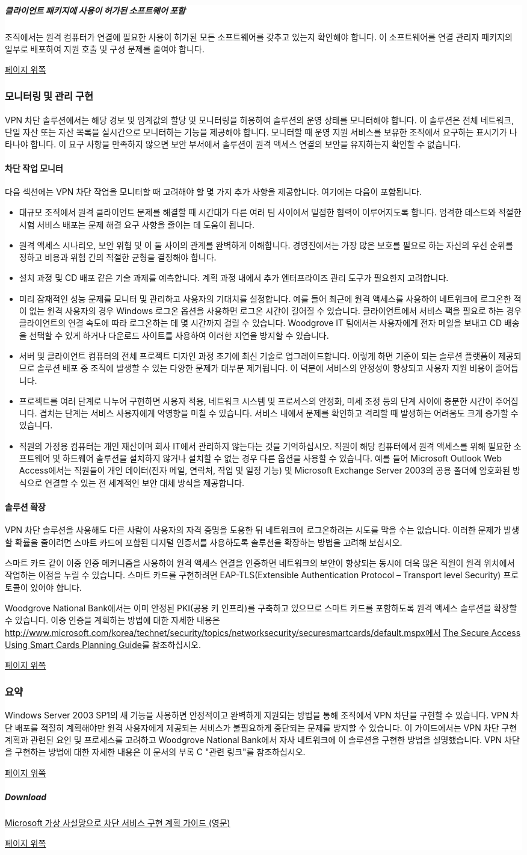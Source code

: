 ##### 클라이언트 패키지에 사용이 허가된 소프트웨어 포함
  
조직에서는 원격 컴퓨터가 연결에 필요한 사용이 허가된 모든 소프트웨어를 갖추고 있는지 확인해야 합니다. 이 소프트웨어를 연결 관리자 패키지의 일부로 배포하여 지원 호출 및 구성 문제를 줄여야 합니다.
  
[](#mainsection)[페이지 위쪽](#mainsection)
  
### 모니터링 및 관리 구현
  
VPN 차단 솔루션에서는 해당 경보 및 임계값의 할당 및 모니터링을 허용하여 솔루션의 운영 상태를 모니터해야 합니다. 이 솔루션은 전체 네트워크, 단일 자산 또는 자산 목록을 실시간으로 모니터하는 기능을 제공해야 합니다. 모니터할 때 운영 지원 서비스를 보유한 조직에서 요구하는 표시기가 나타나야 합니다. 이 요구 사항을 만족하지 않으면 보안 부서에서 솔루션이 원격 액세스 연결의 보안을 유지하는지 확인할 수 없습니다.
  
#### 차단 작업 모니터
  
다음 섹션에는 VPN 차단 작업을 모니터할 때 고려해야 할 몇 가지 추가 사항을 제공합니다. 여기에는 다음이 포함됩니다.
  
-   대규모 조직에서 원격 클라이언트 문제를 해결할 때 시간대가 다른 여러 팀 사이에서 밀접한 협력이 이루어지도록 합니다. 엄격한 테스트와 적절한 시험 서비스 배포는 문제 해결 요구 사항을 줄이는 데 도움이 됩니다.
  
-   원격 액세스 시나리오, 보안 위협 및 이 둘 사이의 관계를 완벽하게 이해합니다. 경영진에서는 가장 많은 보호를 필요로 하는 자산의 우선 순위를 정하고 비용과 위험 간의 적절한 균형을 결정해야 합니다.
  
-   설치 과정 및 CD 배포 같은 기술 과제를 예측합니다. 계획 과정 내에서 추가 엔터프라이즈 관리 도구가 필요한지 고려합니다.
  
-   미리 잠재적인 성능 문제를 모니터 및 관리하고 사용자의 기대치를 설정합니다. 예를 들어 최근에 원격 액세스를 사용하여 네트워크에 로그온한 적이 없는 원격 사용자의 경우 Windows 로그온 옵션을 사용하면 로그온 시간이 길어질 수 있습니다. 클라이언트에서 서비스 팩을 필요로 하는 경우 클라이언트의 연결 속도에 따라 로그온하는 데 몇 시간까지 걸릴 수 있습니다. Woodgrove IT 팀에서는 사용자에게 전자 메일을 보내고 CD 배송을 선택할 수 있게 하거나 다운로드 사이트를 사용하여 이러한 지연을 방지할 수 있습니다.
  
-   서버 및 클라이언트 컴퓨터의 전체 프로젝트 디자인 과정 초기에 최신 기술로 업그레이드합니다. 이렇게 하면 기준이 되는 솔루션 플랫폼이 제공되므로 솔루션 배포 중 조직에 발생할 수 있는 다양한 문제가 대부분 제거됩니다. 이 덕분에 서비스의 안정성이 향상되고 사용자 지원 비용이 줄어듭니다.
  
-   프로젝트를 여러 단계로 나누어 구현하면 사용자 적용, 네트워크 시스템 및 프로세스의 안정화, 미세 조정 등의 단계 사이에 충분한 시간이 주어집니다. 겹치는 단계는 서비스 사용자에게 악영향을 미칠 수 있습니다. 서비스 내에서 문제를 확인하고 격리할 때 발생하는 어려움도 크게 증가할 수 있습니다.
  
-   직원의 가정용 컴퓨터는 개인 재산이며 회사 IT에서 관리하지 않는다는 것을 기억하십시오. 직원이 해당 컴퓨터에서 원격 액세스를 위해 필요한 소프트웨어 및 하드웨어 솔루션을 설치하지 않거나 설치할 수 없는 경우 다른 옵션을 사용할 수 있습니다. 예를 들어 Microsoft Outlook Web Access에서는 직원들이 개인 데이터(전자 메일, 연락처, 작업 및 일정 기능) 및 Microsoft Exchange Server 2003의 공용 폴더에 암호화된 방식으로 연결할 수 있는 전 세계적인 보안 대체 방식을 제공합니다.
  
#### 솔루션 확장
  
VPN 차단 솔루션을 사용해도 다른 사람이 사용자의 자격 증명을 도용한 뒤 네트워크에 로그온하려는 시도를 막을 수는 없습니다. 이러한 문제가 발생할 확률을 줄이려면 스마트 카드에 포함된 디지털 인증서를 사용하도록 솔루션을 확장하는 방법을 고려해 보십시오.
  
스마트 카드 같이 이중 인증 메커니즘을 사용하여 원격 액세스 연결을 인증하면 네트워크의 보안이 향상되는 동시에 더욱 많은 직원이 원격 위치에서 작업하는 이점을 누릴 수 있습니다. 스마트 카드를 구현하려면 EAP-TLS(Extensible Authentication Protocol – Transport level Security) 프로토콜이 있어야 합니다.
  
Woodgrove National Bank에서는 이미 안정된 PKI(공용 키 인프라)를 구축하고 있으므로 스마트 카드를 포함하도록 원격 액세스 솔루션을 확장할 수 있습니다. 이중 인증을 계획하는 방법에 대한 자세한 내용은 http://www.microsoft.com/korea/technet/security/topics/networksecurity/securesmartcards/default.mspx에서 [The Secure Access Using Smart Cards Planning Guide](http://www.microsoft.com/korea/technet/security/topics/networksecurity/securesmartcards/default.mspx)를 참조하십시오.
  
[](#mainsection)[페이지 위쪽](#mainsection)
  
### 요약
  
Windows Server 2003 SP1의 새 기능을 사용하면 안정적이고 완벽하게 지원되는 방법을 통해 조직에서 VPN 차단을 구현할 수 있습니다. VPN 차단 배포를 적절히 계획해야만 원격 사용자에게 제공되는 서비스가 불필요하게 중단되는 문제를 방지할 수 있습니다. 이 가이드에서는 VPN 차단 구현 계획과 관련된 요인 및 프로세스를 고려하고 Woodgrove National Bank에서 자사 네트워크에 이 솔루션을 구현한 방법을 설명했습니다. VPN 차단을 구현하는 방법에 대한 자세한 내용은 이 문서의 부록 C "관련 링크"를 참조하십시오.
  
[](#mainsection)[페이지 위쪽](#mainsection)
  
##### Download
  
[Microsoft 가상 사설망으로 차단 서비스 구현 계획 가이드 (영문)](http://go.microsoft.com/fwlink/?linkid=41308)
  
[](#mainsection)[페이지 위쪽](#mainsection)
